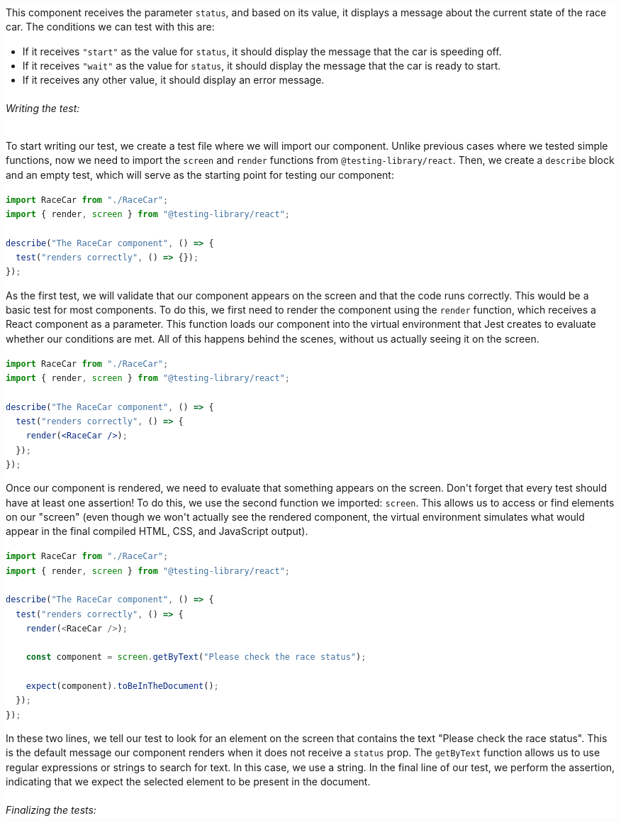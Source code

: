 This component receives the parameter `status`, and based on its value, it displays a message about the current state of the race car. The conditions we can test with this are:
- If it receives `"start"` as the value for `status`, it should display the message that the car is speeding off.
- If it receives `"wait"` as the value for `status`, it should display the message that the car is ready to start.
- If it receives any other value, it should display an error message.
###### Writing the test:
To start writing our test, we create a test file where we will import our component. Unlike previous cases where we tested simple functions, now we need to import the `screen` and `render` functions from `@testing-library/react`. Then, we create a `describe` block and an empty test, which will serve as the starting point for testing our component:
```js
import RaceCar from "./RaceCar";
import { render, screen } from "@testing-library/react";

describe("The RaceCar component", () => {
  test("renders correctly", () => {});
});
```
As the first test, we will validate that our component appears on the screen and that the code runs correctly. This would be a basic test for most components. To do this, we first need to render the component using the `render` function, which receives a React component as a parameter. This function loads our component into the virtual environment that Jest creates to evaluate whether our conditions are met. All of this happens behind the scenes, without us actually seeing it on the screen.
```jsx
import RaceCar from "./RaceCar";
import { render, screen } from "@testing-library/react";

describe("The RaceCar component", () => {
  test("renders correctly", () => {
    render(<RaceCar />);
  });
});
```
Once our component is rendered, we need to evaluate that something appears on the screen. Don't forget that every test should have at least one assertion!
To do this, we use the second function we imported: `screen`. This allows us to access or find elements on our "screen" (even though we won't actually see the rendered component, the virtual environment simulates what would appear in the final compiled HTML, CSS, and JavaScript output).
```js
import RaceCar from "./RaceCar";
import { render, screen } from "@testing-library/react";

describe("The RaceCar component", () => {
  test("renders correctly", () => {
    render(<RaceCar />);

    const component = screen.getByText("Please check the race status");

    expect(component).toBeInTheDocument();
  });
});
```
In these two lines, we tell our test to look for an element on the screen that contains the text "Please check the race status". This is the default message our component renders when it does not receive a `status` prop.
The `getByText` function allows us to use regular expressions or strings to search for text. In this case, we use a string.
In the final line of our test, we perform the assertion, indicating that we expect the selected element to be present in the document.
###### Finalizing the tests: